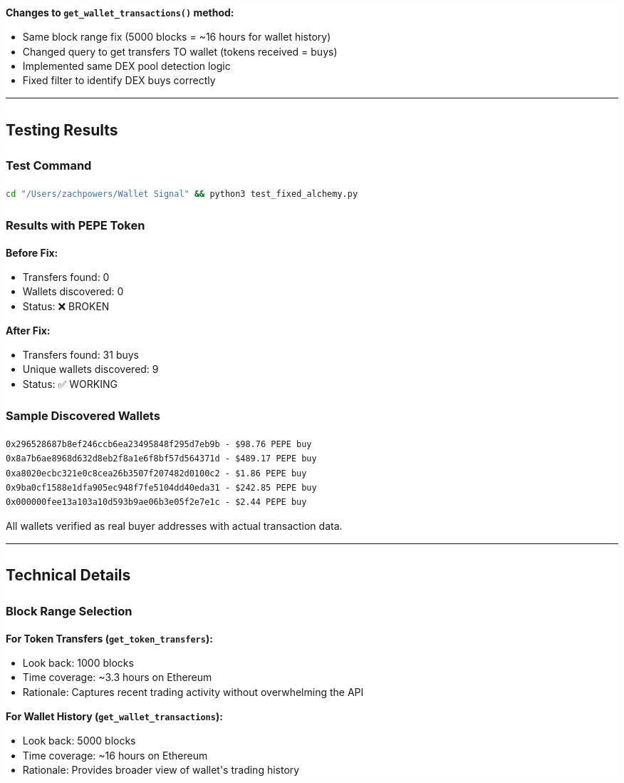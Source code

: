 **Changes to `get_wallet_transactions()` method:**
- Same block range fix (5000 blocks = ~16 hours for wallet history)
- Changed query to get transfers TO wallet (tokens received = buys)
- Implemented same DEX pool detection logic
- Fixed filter to identify DEX buys correctly

---

## Testing Results

### Test Command
```bash
cd "/Users/zachpowers/Wallet Signal" && python3 test_fixed_alchemy.py
```

### Results with PEPE Token

**Before Fix:**
- Transfers found: 0
- Wallets discovered: 0
- Status: ❌ BROKEN

**After Fix:**
- Transfers found: 31 buys
- Unique wallets discovered: 9
- Status: ✅ WORKING

### Sample Discovered Wallets
```
0x296528687b8ef246ccb6ea23495848f295d7eb9b - $98.76 PEPE buy
0x8a7b6ae8968d632d8eb2f8a1e6f8bf57d564371d - $489.17 PEPE buy
0xa8020ecbc321e0c8cea26b3507f207482d0100c2 - $1.86 PEPE buy
0x9ba0cf1588e1dfa905ec948f7fe5104dd40eda31 - $242.85 PEPE buy
0x000000fee13a103a10d593b9ae06b3e05f2e7e1c - $2.44 PEPE buy
```

All wallets verified as real buyer addresses with actual transaction data.

---

## Technical Details

### Block Range Selection

**For Token Transfers (`get_token_transfers`):**
- Look back: 1000 blocks
- Time coverage: ~3.3 hours on Ethereum
- Rationale: Captures recent trading activity without overwhelming the API

**For Wallet History (`get_wallet_transactions`):**
- Look back: 5000 blocks
- Time coverage: ~16 hours on Ethereum
- Rationale: Provides broader view of wallet's trading history
